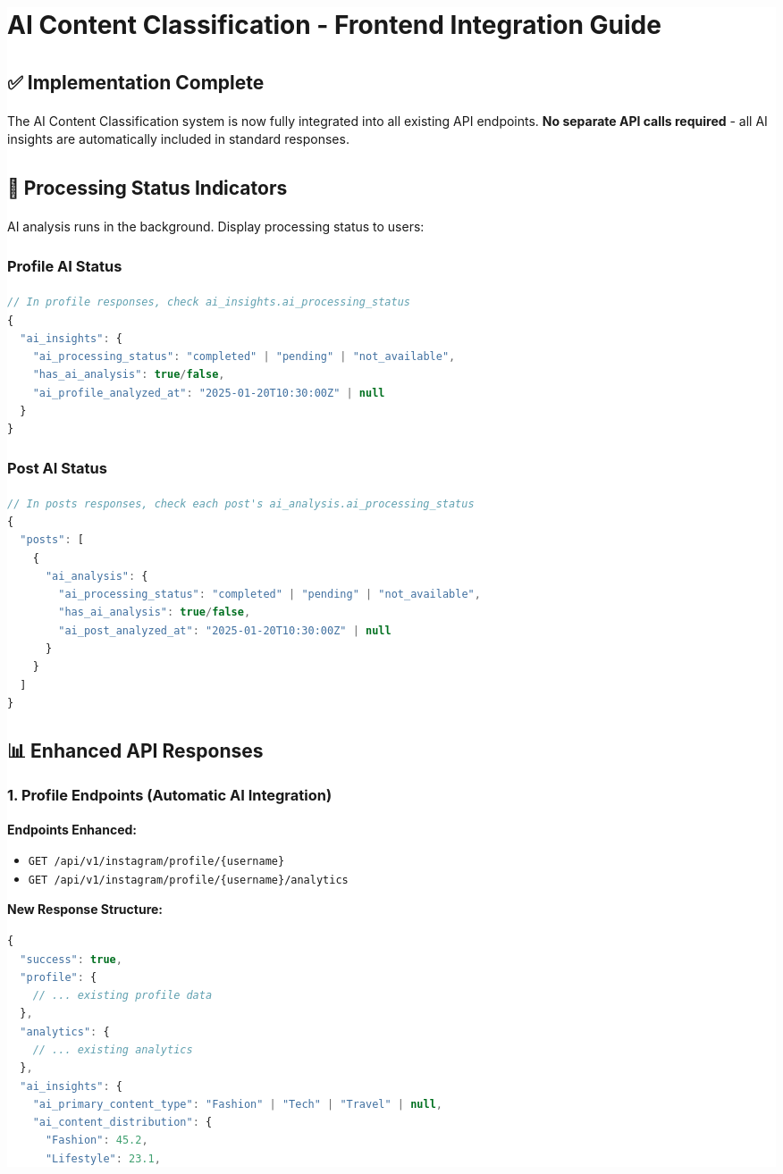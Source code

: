 # AI Content Classification - Frontend Integration Guide

## ✅ Implementation Complete

The AI Content Classification system is now fully integrated into all existing API endpoints. **No separate API calls required** - all AI insights are automatically included in standard responses.

## 🔄 Processing Status Indicators

AI analysis runs in the background. Display processing status to users:

### Profile AI Status
```javascript
// In profile responses, check ai_insights.ai_processing_status
{
  "ai_insights": {
    "ai_processing_status": "completed" | "pending" | "not_available",
    "has_ai_analysis": true/false,
    "ai_profile_analyzed_at": "2025-01-20T10:30:00Z" | null
  }
}
```

### Post AI Status
```javascript
// In posts responses, check each post's ai_analysis.ai_processing_status
{
  "posts": [
    {
      "ai_analysis": {
        "ai_processing_status": "completed" | "pending" | "not_available",
        "has_ai_analysis": true/false,
        "ai_post_analyzed_at": "2025-01-20T10:30:00Z" | null
      }
    }
  ]
}
```

## 📊 Enhanced API Responses

### 1. Profile Endpoints (Automatic AI Integration)

**Endpoints Enhanced:**
- `GET /api/v1/instagram/profile/{username}`
- `GET /api/v1/instagram/profile/{username}/analytics`

**New Response Structure:**
```javascript
{
  "success": true,
  "profile": {
    // ... existing profile data
  },
  "analytics": {
    // ... existing analytics
  },
  "ai_insights": {
    "ai_primary_content_type": "Fashion" | "Tech" | "Travel" | null,
    "ai_content_distribution": {
      "Fashion": 45.2,
      "Lifestyle": 23.1,
```